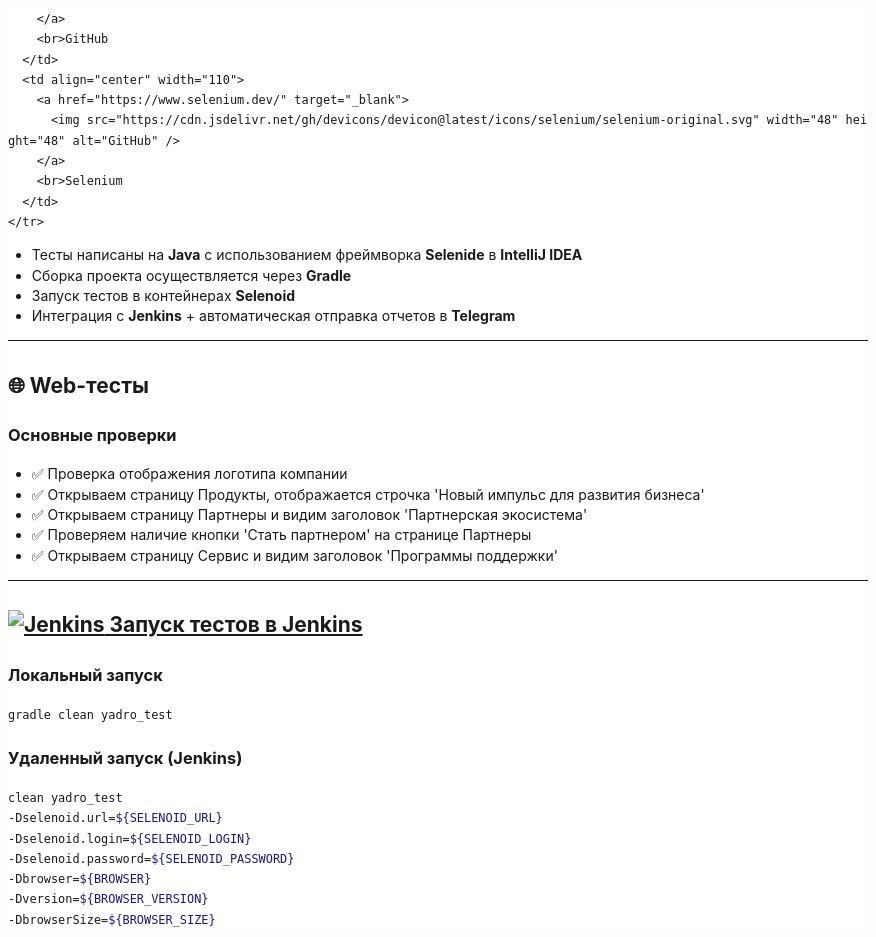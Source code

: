         </a>
        <br>GitHub
      </td>
      <td align="center" width="110">
        <a href="https://www.selenium.dev/" target="_blank">
          <img src="https://cdn.jsdelivr.net/gh/devicons/devicon@latest/icons/selenium/selenium-original.svg" width="48" height="48" alt="GitHub" />
        </a>
        <br>Selenium
      </td>
    </tr>
  </table>
</div>

- Тесты написаны на **Java** с использованием фреймворка **Selenide** в **IntelliJ IDEA**
- Сборка проекта осуществляется через **Gradle**
- Запуск тестов в контейнерах **Selenoid**
- Интеграция с **Jenkins** + автоматическая отправка отчетов в **Telegram**

---

## 🌐 Web-тесты

### Основные проверки
- ✅ Проверка отображения логотипа компании
- ✅ Открываем страницу Продукты, отображается строчка 'Новый импульс для развития бизнеса'
- ✅ Открываем страницу Партнеры и видим заголовок 'Партнерская экосистема'
- ✅ Проверяем наличие кнопки 'Стать партнером' на странице Партнеры
- ✅ Открываем страницу Сервис и видим заголовок 'Программы поддержки'

---

## [<img src="https://cdn.jsdelivr.net/gh/devicons/devicon@latest/icons/jenkins/jenkins-original.svg" width="40" height="40" alt="Jenkins"> Запуск тестов в Jenkins](https://jenkins.autotests.cloud/job/35-anakotko-hw14/)

### Локальный запуск
```bash
gradle clean yadro_test
```


### Удаленный запуск (Jenkins)

```bash
clean yadro_test
-Dselenoid.url=${SELENOID_URL}
-Dselenoid.login=${SELENOID_LOGIN}
-Dselenoid.password=${SELENOID_PASSWORD}
-Dbrowser=${BROWSER}
-Dversion=${BROWSER_VERSION}
-DbrowserSize=${BROWSER_SIZE}
```
